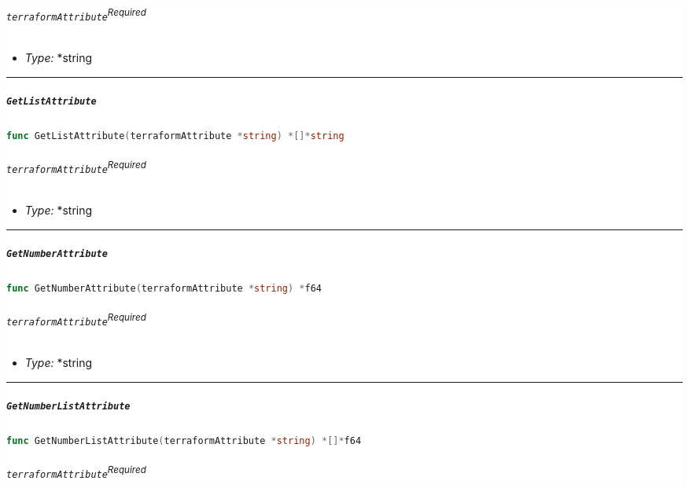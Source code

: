 ###### `terraformAttribute`<sup>Required</sup> <a name="terraformAttribute" id="@cdktf/provider-datadog.dataDatadogActionConnection.DataDatadogActionConnectionHttpOutputReference.getBooleanMapAttribute.parameter.terraformAttribute"></a>

- *Type:* *string

---

##### `GetListAttribute` <a name="GetListAttribute" id="@cdktf/provider-datadog.dataDatadogActionConnection.DataDatadogActionConnectionHttpOutputReference.getListAttribute"></a>

```go
func GetListAttribute(terraformAttribute *string) *[]*string
```

###### `terraformAttribute`<sup>Required</sup> <a name="terraformAttribute" id="@cdktf/provider-datadog.dataDatadogActionConnection.DataDatadogActionConnectionHttpOutputReference.getListAttribute.parameter.terraformAttribute"></a>

- *Type:* *string

---

##### `GetNumberAttribute` <a name="GetNumberAttribute" id="@cdktf/provider-datadog.dataDatadogActionConnection.DataDatadogActionConnectionHttpOutputReference.getNumberAttribute"></a>

```go
func GetNumberAttribute(terraformAttribute *string) *f64
```

###### `terraformAttribute`<sup>Required</sup> <a name="terraformAttribute" id="@cdktf/provider-datadog.dataDatadogActionConnection.DataDatadogActionConnectionHttpOutputReference.getNumberAttribute.parameter.terraformAttribute"></a>

- *Type:* *string

---

##### `GetNumberListAttribute` <a name="GetNumberListAttribute" id="@cdktf/provider-datadog.dataDatadogActionConnection.DataDatadogActionConnectionHttpOutputReference.getNumberListAttribute"></a>

```go
func GetNumberListAttribute(terraformAttribute *string) *[]*f64
```

###### `terraformAttribute`<sup>Required</sup> <a name="terraformAttribute" id="@cdktf/provider-datadog.dataDatadogActionConnection.DataDatadogActionConnectionHttpOutputReference.getNumberListAttribute.parameter.terraformAttribute"></a>
